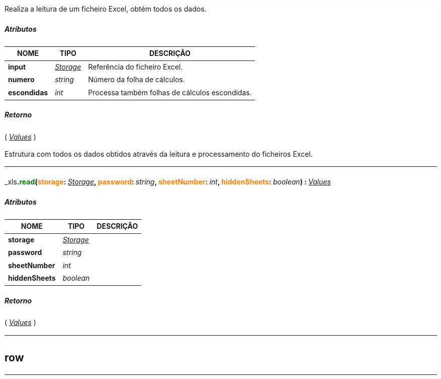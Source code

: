 Realiza a leitura de um ficheiro Excel, obtém todos os dados.

##### Atributos

| NOME | TIPO | DESCRIÇÃO |
|---|---|---|
| **input** | _[Storage](../../resources/storage)_ | Referência do ficheiro Excel. |
| **numero** | _string_ | Número da folha de cálculos. |
| **escondidas** | _int_ | Processa também folhas de cálculos escondidas. |

##### Retorno

( _[Values](../../objects/Values)_ )

Estrutura com todos os dados obtidos através da leitura e processamento do ficheiros Excel.

---

#### <span style="font-weight: normal">_xls</span>.<span style="color: #008000">read</span>(<span style="color: #FF8000">storage</span>: <span style="font-weight: normal; font-style: italic;">[Storage](../../resources/storage)</span>, <span style="color: #FF8000">password</span>: <span style="font-weight: normal; font-style: italic;">string</span>, <span style="color: #FF8000">sheetNumber</span>: <span style="font-weight: normal; font-style: italic;">int</span>, <span style="color: #FF8000">hiddenSheets</span>: <span style="font-weight: normal; font-style: italic;">boolean</span>) : <span style="font-weight: normal; font-style: italic;">[Values](../../objects/Values)</span>
##### Atributos

| NOME | TIPO | DESCRIÇÃO |
|---|---|---|
| **storage** | _[Storage](../../resources/storage)_ |   |
| **password** | _string_ |   |
| **sheetNumber** | _int_ |   |
| **hiddenSheets** | _boolean_ |   |

##### Retorno

( _[Values](../../objects/Values)_ )


---

## row

---
